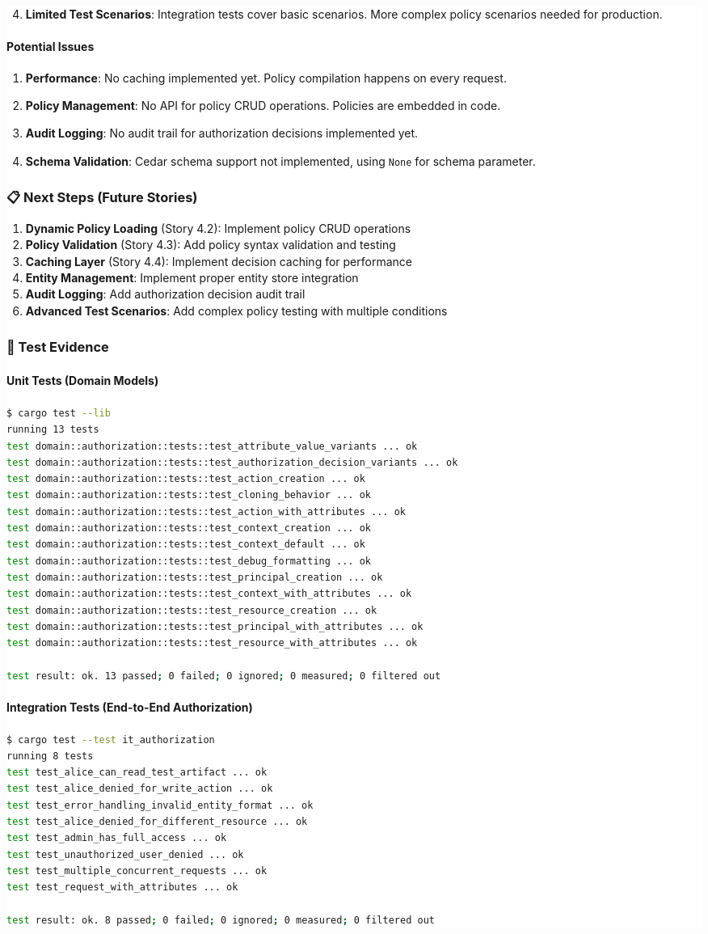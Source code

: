 4. **Limited Test Scenarios**: Integration tests cover basic scenarios. More complex policy scenarios needed for production.

#### **Potential Issues**
1. **Performance**: No caching implemented yet. Policy compilation happens on every request.

2. **Policy Management**: No API for policy CRUD operations. Policies are embedded in code.

3. **Audit Logging**: No audit trail for authorization decisions implemented yet.

4. **Schema Validation**: Cedar schema support not implemented, using `None` for schema parameter.

### 📋 Next Steps (Future Stories)
1. **Dynamic Policy Loading** (Story 4.2): Implement policy CRUD operations
2. **Policy Validation** (Story 4.3): Add policy syntax validation and testing
3. **Caching Layer** (Story 4.4): Implement decision caching for performance
4. **Entity Management**: Implement proper entity store integration
5. **Audit Logging**: Add authorization decision audit trail
6. **Advanced Test Scenarios**: Add complex policy testing with multiple conditions

### 🧪 Test Evidence

#### **Unit Tests (Domain Models)**
```bash
$ cargo test --lib
running 13 tests
test domain::authorization::tests::test_attribute_value_variants ... ok
test domain::authorization::tests::test_authorization_decision_variants ... ok
test domain::authorization::tests::test_action_creation ... ok
test domain::authorization::tests::test_cloning_behavior ... ok
test domain::authorization::tests::test_action_with_attributes ... ok
test domain::authorization::tests::test_context_creation ... ok
test domain::authorization::tests::test_context_default ... ok
test domain::authorization::tests::test_debug_formatting ... ok
test domain::authorization::tests::test_principal_creation ... ok
test domain::authorization::tests::test_context_with_attributes ... ok
test domain::authorization::tests::test_resource_creation ... ok
test domain::authorization::tests::test_principal_with_attributes ... ok
test domain::authorization::tests::test_resource_with_attributes ... ok

test result: ok. 13 passed; 0 failed; 0 ignored; 0 measured; 0 filtered out
```

#### **Integration Tests (End-to-End Authorization)**
```bash
$ cargo test --test it_authorization
running 8 tests
test test_alice_can_read_test_artifact ... ok
test test_alice_denied_for_write_action ... ok
test test_error_handling_invalid_entity_format ... ok
test test_alice_denied_for_different_resource ... ok
test test_admin_has_full_access ... ok
test test_unauthorized_user_denied ... ok
test test_multiple_concurrent_requests ... ok
test test_request_with_attributes ... ok

test result: ok. 8 passed; 0 failed; 0 ignored; 0 measured; 0 filtered out
```
